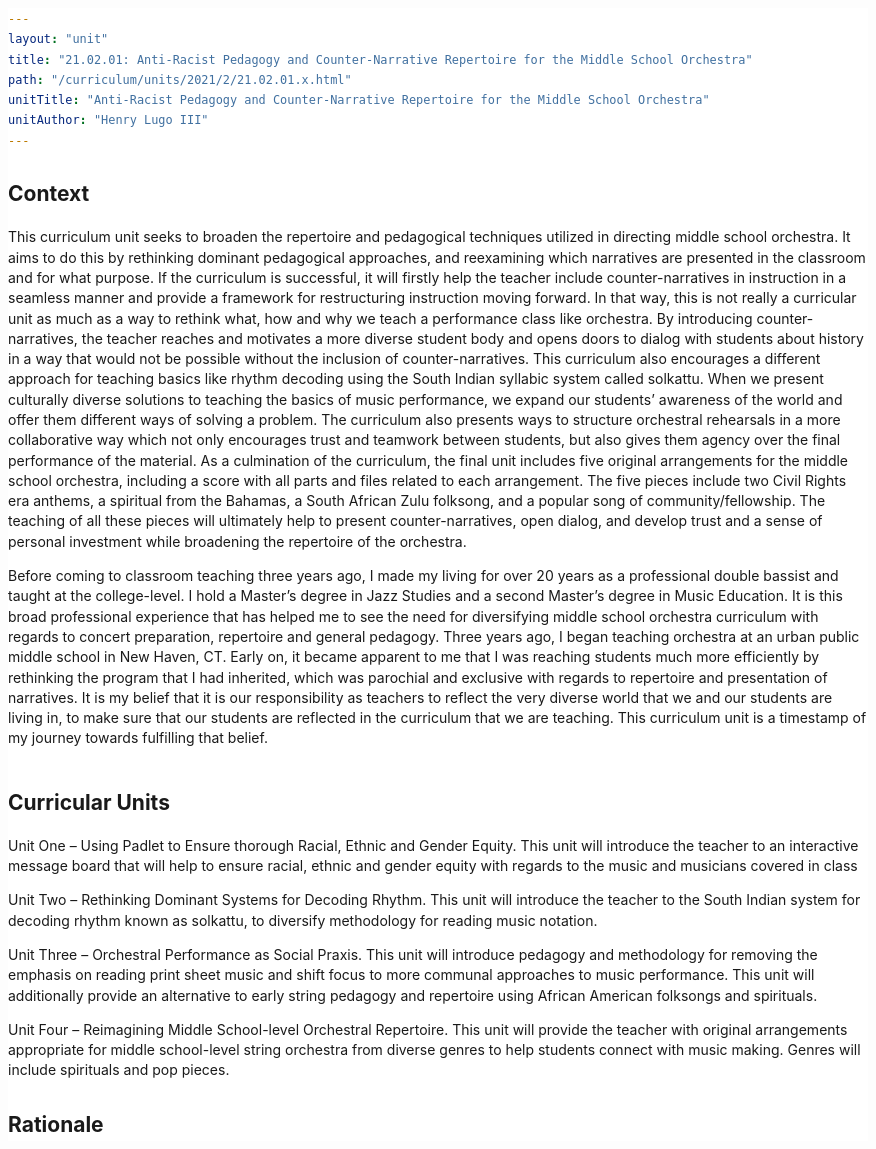```yaml
---
layout: "unit"
title: "21.02.01: Anti-Racist Pedagogy and Counter-Narrative Repertoire for the Middle School Orchestra"
path: "/curriculum/units/2021/2/21.02.01.x.html"
unitTitle: "Anti-Racist Pedagogy and Counter-Narrative Repertoire for the Middle School Orchestra"
unitAuthor: "Henry Lugo III"
---
```

<main>
	<h2><strong>Context</strong></h2>
<p>This curriculum unit seeks to broaden the repertoire and pedagogical techniques utilized in directing middle school orchestra. It aims to do this by rethinking dominant pedagogical approaches, and reexamining which narratives are presented in the classroom and for what purpose. If the curriculum is successful, it will firstly help the teacher include counter-narratives in instruction in a seamless manner and provide a framework for restructuring instruction moving forward. In that way, this is not really a curricular unit as much as a way to rethink what, how and why we teach a performance class like orchestra. By introducing counter-narratives, the teacher reaches and motivates a more diverse student body and opens doors to dialog with students about history in a way that would not be possible without the inclusion of counter-narratives. This curriculum also encourages a different approach for teaching basics like rhythm decoding using the South Indian syllabic system called solkattu. When we present culturally diverse solutions to teaching the basics of music performance, we expand our students&rsquo; awareness of the world and offer them different ways of solving a problem. The curriculum also presents ways to structure orchestral rehearsals in a more collaborative way which not only encourages trust and teamwork between students, but also gives them agency over the final performance of the material. As a culmination of the curriculum, the final unit includes five original arrangements for the middle school orchestra, including a score with all parts and files related to each arrangement. The five pieces include two Civil Rights era anthems, a spiritual from the Bahamas, a South African Zulu folksong, and a popular song of community/fellowship. The teaching of all these pieces will ultimately help to present counter-narratives, open dialog, and develop trust and a sense of personal investment while broadening the repertoire of the orchestra.</p>
<p>Before coming to classroom teaching three years ago, I made my living for over 20 years as a professional double bassist and taught at the college-level. I hold a Master&rsquo;s degree in Jazz Studies and a second Master&rsquo;s degree in Music Education. It is this broad professional experience that has helped me to see the need for diversifying middle school orchestra curriculum with regards to concert preparation, repertoire and general pedagogy. Three years ago, I began teaching orchestra at an urban public middle school in New Haven, CT. Early on, it became apparent to me that I was reaching students much more efficiently by rethinking the program that I had inherited, which was parochial and exclusive with regards to repertoire and presentation of narratives. It is my belief that it is our responsibility as teachers to reflect the very diverse world that we and our students are living in, to make sure that our students are reflected in the curriculum that we are teaching. This curriculum unit is a timestamp of my journey towards fulfilling that belief.</p>
<h1></h1>
<h1></h1>
<h2><strong>Curricular Units</strong></h2>
<p>Unit One &ndash; Using Padlet to Ensure thorough Racial, Ethnic and Gender Equity. This unit will introduce the teacher to an interactive message board that will help to ensure racial, ethnic and gender equity with regards to the music and musicians covered in class</p>
<p>Unit Two &ndash; Rethinking Dominant Systems for Decoding Rhythm. This unit will introduce the teacher to the South Indian system for decoding rhythm known as solkattu, to diversify methodology for reading music notation.</p>
<p>Unit Three &ndash; Orchestral Performance as Social Praxis. This unit will introduce pedagogy and methodology for removing the emphasis on reading print sheet music and shift focus to more communal approaches to music performance. This unit will additionally provide an alternative to early string pedagogy and repertoire using African American folksongs and spirituals.</p>
<p>Unit Four &ndash; Reimagining Middle School-level Orchestral Repertoire. This unit will provide the teacher with original arrangements appropriate for middle school-level string orchestra from diverse genres to help students connect with music making. Genres will include spirituals and pop pieces.</p>
<h2><strong>Rationale</strong></h2>